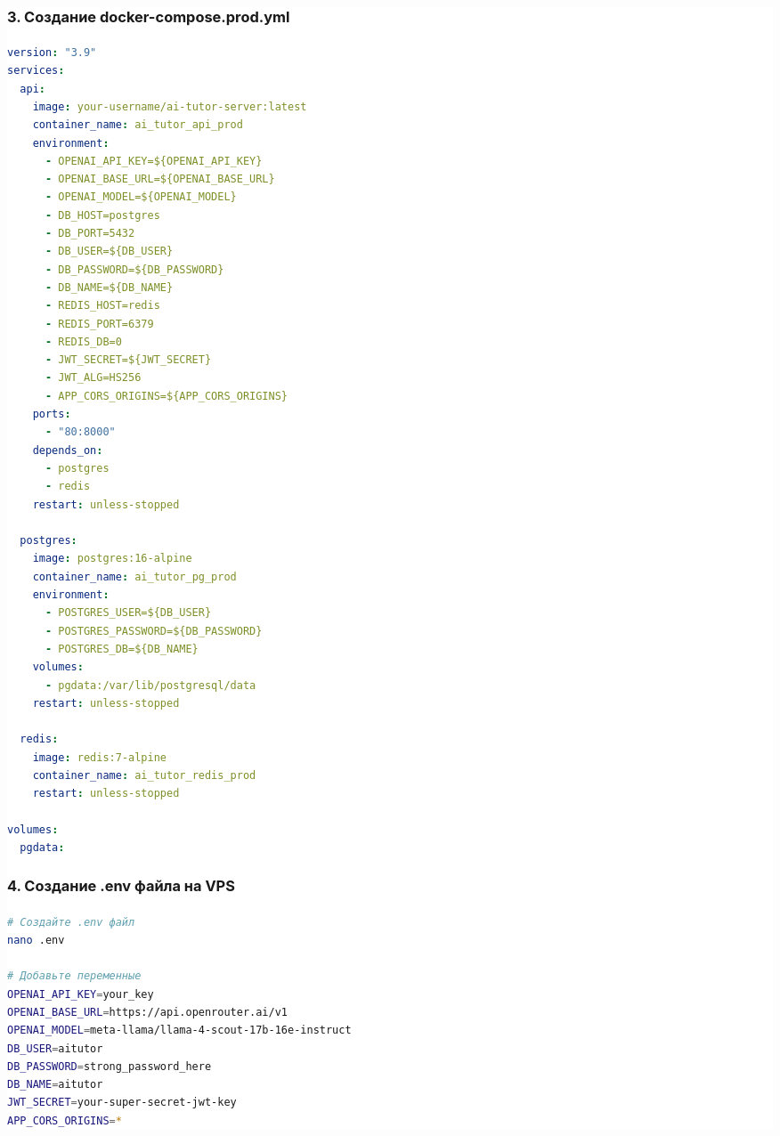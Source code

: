 ### 3. Создание docker-compose.prod.yml
```yaml
version: "3.9"
services:
  api:
    image: your-username/ai-tutor-server:latest
    container_name: ai_tutor_api_prod
    environment:
      - OPENAI_API_KEY=${OPENAI_API_KEY}
      - OPENAI_BASE_URL=${OPENAI_BASE_URL}
      - OPENAI_MODEL=${OPENAI_MODEL}
      - DB_HOST=postgres
      - DB_PORT=5432
      - DB_USER=${DB_USER}
      - DB_PASSWORD=${DB_PASSWORD}
      - DB_NAME=${DB_NAME}
      - REDIS_HOST=redis
      - REDIS_PORT=6379
      - REDIS_DB=0
      - JWT_SECRET=${JWT_SECRET}
      - JWT_ALG=HS256
      - APP_CORS_ORIGINS=${APP_CORS_ORIGINS}
    ports:
      - "80:8000"
    depends_on:
      - postgres
      - redis
    restart: unless-stopped

  postgres:
    image: postgres:16-alpine
    container_name: ai_tutor_pg_prod
    environment:
      - POSTGRES_USER=${DB_USER}
      - POSTGRES_PASSWORD=${DB_PASSWORD}
      - POSTGRES_DB=${DB_NAME}
    volumes:
      - pgdata:/var/lib/postgresql/data
    restart: unless-stopped

  redis:
    image: redis:7-alpine
    container_name: ai_tutor_redis_prod
    restart: unless-stopped

volumes:
  pgdata:
```

### 4. Создание .env файла на VPS
```bash
# Создайте .env файл
nano .env

# Добавьте переменные
OPENAI_API_KEY=your_key
OPENAI_BASE_URL=https://api.openrouter.ai/v1
OPENAI_MODEL=meta-llama/llama-4-scout-17b-16e-instruct
DB_USER=aitutor
DB_PASSWORD=strong_password_here
DB_NAME=aitutor
JWT_SECRET=your-super-secret-jwt-key
APP_CORS_ORIGINS=*
```